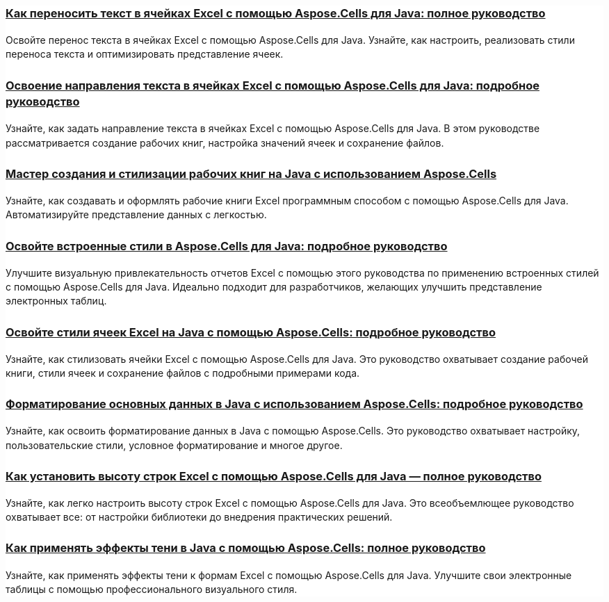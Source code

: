 ### [Как переносить текст в ячейках Excel с помощью Aspose.Cells для Java: полное руководство](./master-text-wrapping-excel-cells-aspose-cells-java/)
Освойте перенос текста в ячейках Excel с помощью Aspose.Cells для Java. Узнайте, как настроить, реализовать стили переноса текста и оптимизировать представление ячеек.

### [Освоение направления текста в ячейках Excel с помощью Aspose.Cells для Java: подробное руководство](./mastering-aspose-cells-java-text-direction/)
Узнайте, как задать направление текста в ячейках Excel с помощью Aspose.Cells для Java. В этом руководстве рассматривается создание рабочих книг, настройка значений ячеек и сохранение файлов.

### [Мастер создания и стилизации рабочих книг на Java с использованием Aspose.Cells](./mastering-aspose-cells-java-workbook-creation-styling/)
Узнайте, как создавать и оформлять рабочие книги Excel программным способом с помощью Aspose.Cells для Java. Автоматизируйте представление данных с легкостью.

### [Освойте встроенные стили в Aspose.Cells для Java: подробное руководство](./mastering-built-in-styles-aspose-cells-java-guide/)
Улучшите визуальную привлекательность отчетов Excel с помощью этого руководства по применению встроенных стилей с помощью Aspose.Cells для Java. Идеально подходит для разработчиков, желающих улучшить представление электронных таблиц.

### [Освойте стили ячеек Excel на Java с помощью Aspose.Cells: подробное руководство](./mastering-cell-styling-aspose-cells-java/)
Узнайте, как стилизовать ячейки Excel с помощью Aspose.Cells для Java. Это руководство охватывает создание рабочей книги, стили ячеек и сохранение файлов с подробными примерами кода.

### [Форматирование основных данных в Java с использованием Aspose.Cells: подробное руководство](./mastering-data-formatting-java-aspose-cells/)
Узнайте, как освоить форматирование данных в Java с помощью Aspose.Cells. Это руководство охватывает настройку, пользовательские стили, условное форматирование и многое другое.

### [Как установить высоту строк Excel с помощью Aspose.Cells для Java — полное руководство](./mastering-excel-row-heights-aspose-cells-java/)
Узнайте, как легко настроить высоту строк Excel с помощью Aspose.Cells для Java. Это всеобъемлющее руководство охватывает все: от настройки библиотеки до внедрения практических решений.

### [Как применять эффекты тени в Java с помощью Aspose.Cells: полное руководство](./mastering-shadow-effects-java-aspose-cells/)
Узнайте, как применять эффекты тени к формам Excel с помощью Aspose.Cells для Java. Улучшите свои электронные таблицы с помощью профессионального визуального стиля.
